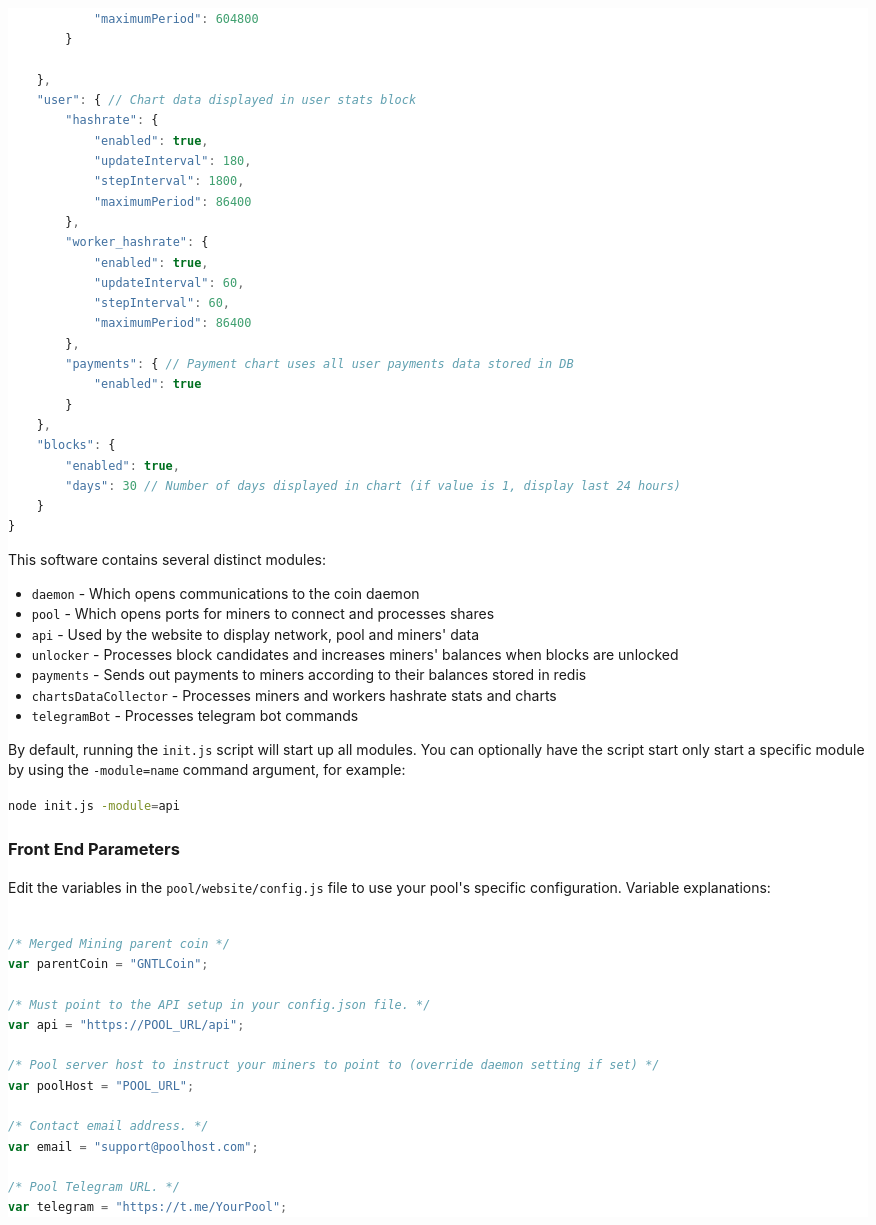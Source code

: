 ```javascript
            "maximumPeriod": 604800
        }

    },
    "user": { // Chart data displayed in user stats block
        "hashrate": {
            "enabled": true,
            "updateInterval": 180,
            "stepInterval": 1800,
            "maximumPeriod": 86400
        },
        "worker_hashrate": {
            "enabled": true,
            "updateInterval": 60,
            "stepInterval": 60,
            "maximumPeriod": 86400
        },
        "payments": { // Payment chart uses all user payments data stored in DB
            "enabled": true
        }
    },
    "blocks": {
        "enabled": true,
        "days": 30 // Number of days displayed in chart (if value is 1, display last 24 hours)
    }
}
```

This software contains several distinct modules:
* `daemon` - Which opens communications to the coin daemon
* `pool` - Which opens ports for miners to connect and processes shares
* `api` - Used by the website to display network, pool and miners' data
* `unlocker` - Processes block candidates and increases miners' balances when blocks are unlocked
* `payments` - Sends out payments to miners according to their balances stored in redis
* `chartsDataCollector` - Processes miners and workers hashrate stats and charts
* `telegramBot`	- Processes telegram bot commands


By default, running the `init.js` script will start up all modules. You can optionally have the script start
only start a specific module by using the `-module=name` command argument, for example:

```bash
node init.js -module=api
```

### Front End Parameters
Edit the variables in the `pool/website/config.js` file to use your pool's specific configuration.
Variable explanations:

```javascript

/* Merged Mining parent coin */
var parentCoin = "GNTLCoin";

/* Must point to the API setup in your config.json file. */
var api = "https://POOL_URL/api";

/* Pool server host to instruct your miners to point to (override daemon setting if set) */
var poolHost = "POOL_URL";

/* Contact email address. */
var email = "support@poolhost.com";

/* Pool Telegram URL. */
var telegram = "https://t.me/YourPool";
```